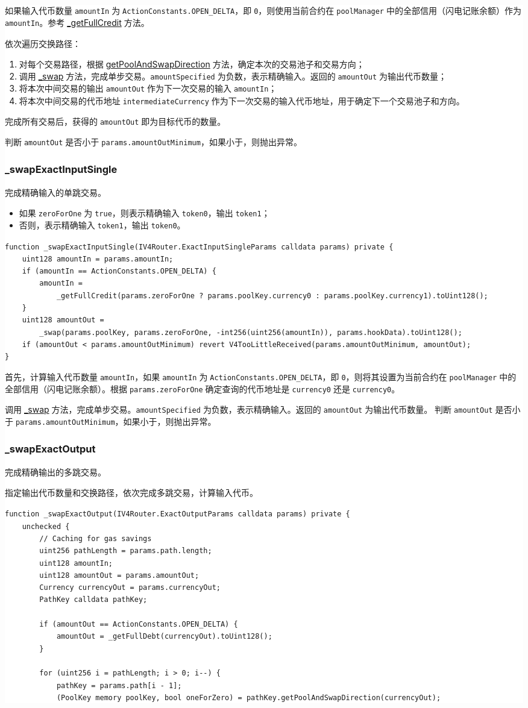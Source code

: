 
如果输入代币数量 `amountIn` 为 `ActionConstants.OPEN_DELTA`，即 `0`，则使用当前合约在 `poolManager` 中的全部信用（闪电记账余额）作为 `amountIn`。参考 [_getFullCredit](./DeltaResolver.md#_getfullcredit) 方法。

依次遍历交换路径：

1. 对每个交易路径，根据 [getPoolAndSwapDirection](./PathKeyLibrary.md#getpoolandswapdirection) 方法，确定本次的交易池子和交易方向；
2. 调用 [_swap](#_swap) 方法，完成单步交易。`amountSpecified` 为负数，表示精确输入。返回的 `amountOut` 为输出代币数量；
3. 将本次中间交易的输出 `amountOut` 作为下一次交易的输入 `amountIn`；
4. 将本次中间交易的代币地址 `intermediateCurrency` 作为下一次交易的输入代币地址，用于确定下一个交易池子和方向。

完成所有交易后，获得的 `amountOut` 即为目标代币的数量。

判断 `amountOut` 是否小于 `params.amountOutMinimum`，如果小于，则抛出异常。

### _swapExactInputSingle

完成精确输入的单跳交易。

* 如果 `zeroForOne` 为 `true`，则表示精确输入 `token0`，输出 `token1`；
* 否则，表示精确输入 `token1`，输出 `token0`。

```solidity
function _swapExactInputSingle(IV4Router.ExactInputSingleParams calldata params) private {
    uint128 amountIn = params.amountIn;
    if (amountIn == ActionConstants.OPEN_DELTA) {
        amountIn =
            _getFullCredit(params.zeroForOne ? params.poolKey.currency0 : params.poolKey.currency1).toUint128();
    }
    uint128 amountOut =
        _swap(params.poolKey, params.zeroForOne, -int256(uint256(amountIn)), params.hookData).toUint128();
    if (amountOut < params.amountOutMinimum) revert V4TooLittleReceived(params.amountOutMinimum, amountOut);
}
```

首先，计算输入代币数量 `amountIn`，如果 `amountIn` 为 `ActionConstants.OPEN_DELTA`，即 `0`，则将其设置为当前合约在 `poolManager` 中的全部信用（闪电记账余额）。根据 `params.zeroForOne` 确定查询的代币地址是 `currency0` 还是 `currency0`。

调用 [_swap](#_swap) 方法，完成单步交易。`amountSpecified` 为负数，表示精确输入。返回的 `amountOut` 为输出代币数量。
判断 `amountOut` 是否小于 `params.amountOutMinimum`，如果小于，则抛出异常。

### _swapExactOutput

完成精确输出的多跳交易。

指定输出代币数量和交换路径，依次完成多跳交易，计算输入代币。

```solidity
function _swapExactOutput(IV4Router.ExactOutputParams calldata params) private {
    unchecked {
        // Caching for gas savings
        uint256 pathLength = params.path.length;
        uint128 amountIn;
        uint128 amountOut = params.amountOut;
        Currency currencyOut = params.currencyOut;
        PathKey calldata pathKey;

        if (amountOut == ActionConstants.OPEN_DELTA) {
            amountOut = _getFullDebt(currencyOut).toUint128();
        }

        for (uint256 i = pathLength; i > 0; i--) {
            pathKey = params.path[i - 1];
            (PoolKey memory poolKey, bool oneForZero) = pathKey.getPoolAndSwapDirection(currencyOut);
```